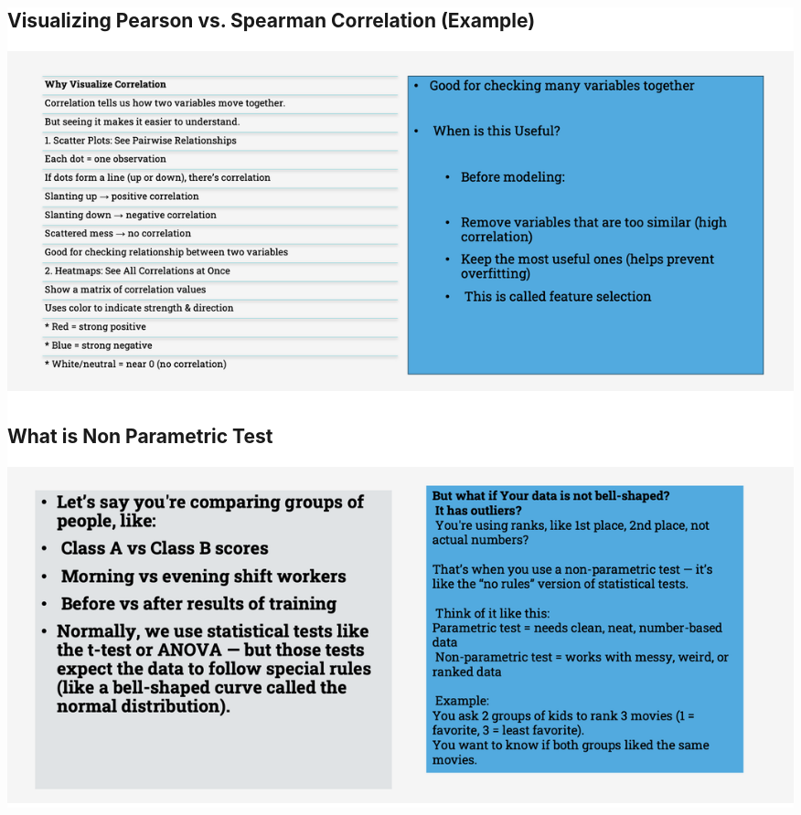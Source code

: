 ## Visualizing Pearson vs. Spearman Correlation (Example)

![alt text](./image/Statistics40.png)

## What is Non Parametric Test

![alt text](./image/Statistics41.png)
